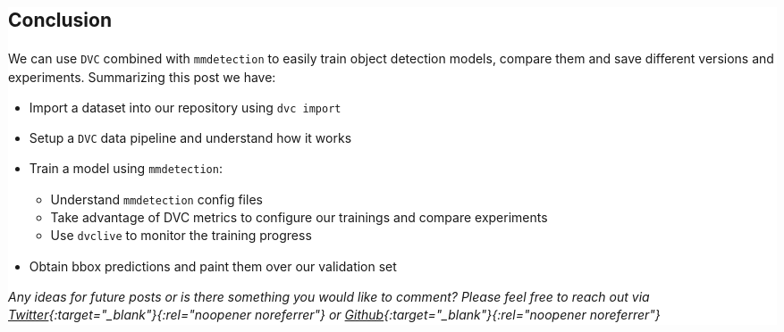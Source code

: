 ## Conclusion

We can use `DVC` combined with `mmdetection` to easily train object detection models, compare them and save different versions and experiments. Summarizing this post we have:

- Import a dataset into our repository using `dvc import`

- Setup a `DVC` data pipeline and understand how it works

- Train a model using `mmdetection`:
  - Understand `mmdetection` config files
  - Take advantage of DVC metrics to configure our trainings and compare experiments
  - Use `dvclive` to monitor the training progress

- Obtain bbox predictions and paint them over our validation set


*Any ideas for future posts or is there something you would like to comment? Please feel free to reach out via [Twitter](https://twitter.com/mmeendez8){:target="_blank"}{:rel="noopener noreferrer"} or [Github](https://github.com/mmeendez8){:target="_blank"}{:rel="noopener noreferrer"}*